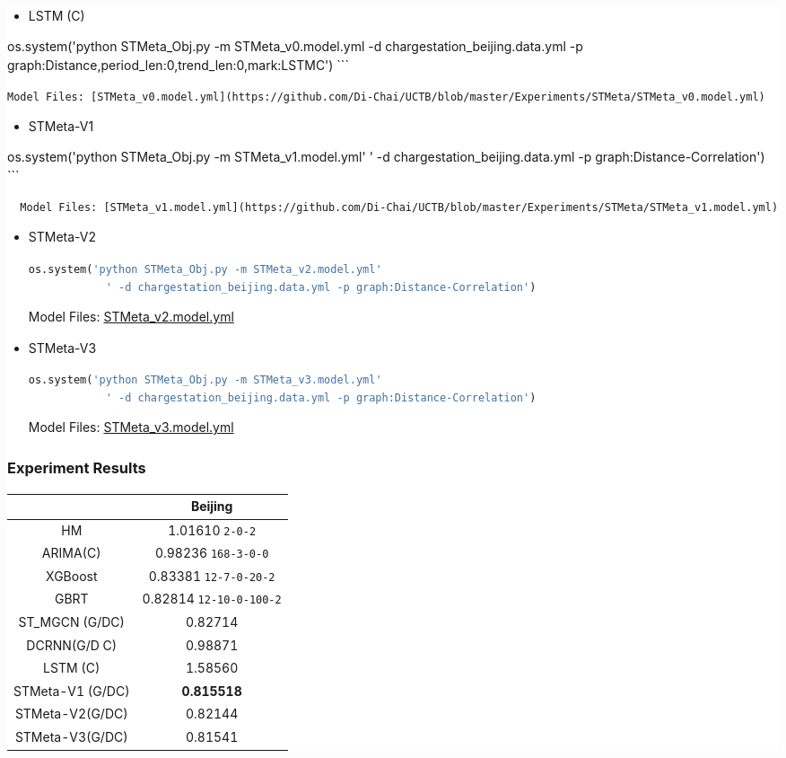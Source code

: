   * LSTM (C) 

    ```python
  os.system('python STMeta_Obj.py -m STMeta_v0.model.yml -d chargestation_beijing.data.yml -p graph:Distance,period_len:0,trend_len:0,mark:LSTMC')
    ```

    Model Files: [STMeta_v0.model.yml](https://github.com/Di-Chai/UCTB/blob/master/Experiments/STMeta/STMeta_v0.model.yml)

  * STMeta-V1

    ```python
  os.system('python STMeta_Obj.py -m STMeta_v1.model.yml'
              ' -d chargestation_beijing.data.yml -p graph:Distance-Correlation')
    ```
    
    
      Model Files: [STMeta_v1.model.yml](https://github.com/Di-Chai/UCTB/blob/master/Experiments/STMeta/STMeta_v1.model.yml)
    
  * STMeta-V2
  
    ```python
    os.system('python STMeta_Obj.py -m STMeta_v2.model.yml'
                ' -d chargestation_beijing.data.yml -p graph:Distance-Correlation')
    ```
  
  
     Model Files: [STMeta_v2.model.yml](https://github.com/Di-Chai/UCTB/blob/master/Experiments/STMeta/STMeta_v2.model.yml)
  
  * STMeta-V3
  
    ```python
    os.system('python STMeta_Obj.py -m STMeta_v3.model.yml'
                ' -d chargestation_beijing.data.yml -p graph:Distance-Correlation')
    ```
  
  
     Model Files: [STMeta_v3.model.yml](https://github.com/Di-Chai/UCTB/blob/master/Experiments/STMeta/STMeta_v3.model.yml)

### Experiment Results

|                  |       **Beijing**       |
| :--------------: | :---------------------: |
|        HM        |     1.01610 `2-0-2`     |
|     ARIMA(C)     |   0.98236 `168-3-0-0`   |
|     XGBoost      |  0.83381 `12-7-0-20-2`  |
|       GBRT       | 0.82814 `12-10-0-100-2` |
|  ST_MGCN (G/DC)  |         0.82714         |
|   DCRNN(G/D C)   |         0.98871         |
|     LSTM (C)     |         1.58560         |
| STMeta-V1 (G/DC) |      **0.815518**       |
| STMeta-V2(G/DC)  |         0.82144         |
| STMeta-V3(G/DC)  |         0.81541         |

